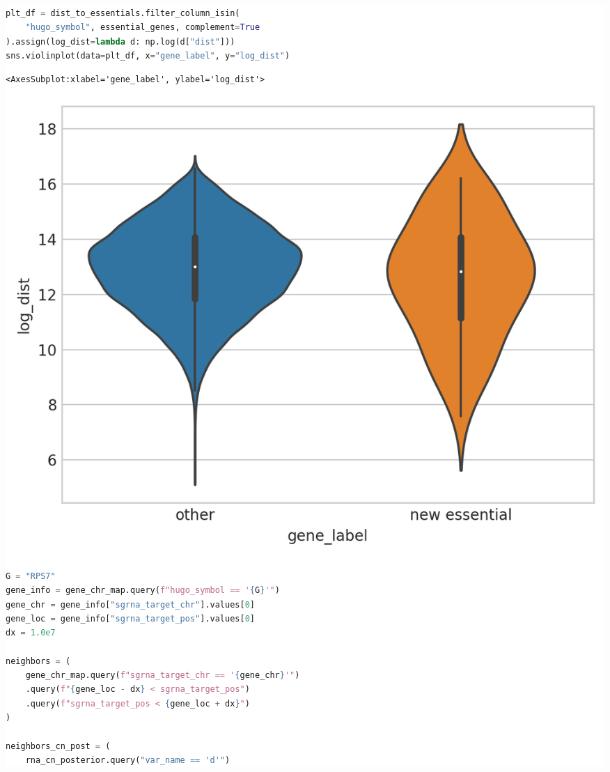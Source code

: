 
```python
plt_df = dist_to_essentials.filter_column_isin(
    "hugo_symbol", essential_genes, complement=True
).assign(log_dist=lambda d: np.log(d["dist"]))
sns.violinplot(data=plt_df, x="gene_label", y="log_dist")
```




    <AxesSubplot:xlabel='gene_label', ylabel='log_dist'>





![png](100_106_molecular-cellular-covariates_files/100_106_molecular-cellular-covariates_62_1.png)




```python
G = "RPS7"
gene_info = gene_chr_map.query(f"hugo_symbol == '{G}'")
gene_chr = gene_info["sgrna_target_chr"].values[0]
gene_loc = gene_info["sgrna_target_pos"].values[0]
dx = 1.0e7

neighbors = (
    gene_chr_map.query(f"sgrna_target_chr == '{gene_chr}'")
    .query(f"{gene_loc - dx} < sgrna_target_pos")
    .query(f"sgrna_target_pos < {gene_loc + dx}")
)

neighbors_cn_post = (
    rna_cn_posterior.query("var_name == 'd'")
```